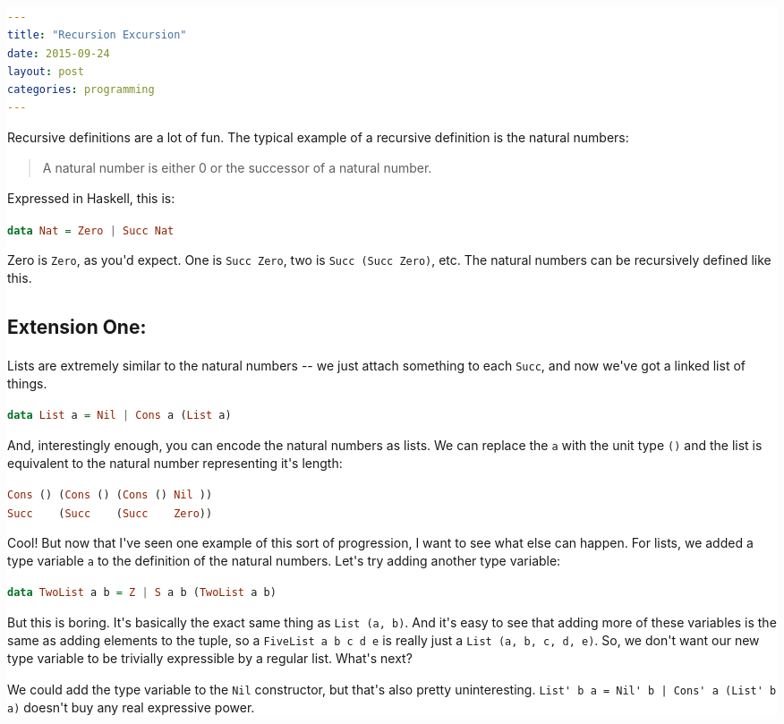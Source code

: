```yaml
---
title: "Recursion Excursion"
date: 2015-09-24
layout: post
categories: programming
---
```


Recursive definitions are a lot of fun.
The typical example of a recursive definition is the natural numbers:

> A natural number is either 0 or the successor of a natural number.

Expressed in Haskell, this is:

```haskell
data Nat = Zero | Succ Nat
```

Zero is `Zero`, as you'd expect. One is `Succ Zero`, two is `Succ (Succ Zero)`, etc.
The natural numbers can be recursively defined like this.

## Extension One:

Lists are extremely similar to the natural numbers -- we just attach something to each `Succ`, and now we've got a linked list of things.

```haskell
data List a = Nil | Cons a (List a)
```

And, interestingly enough, you can encode the natural numbers as lists. We can replace the `a` with the unit type `()` and the list is equivalent to the natural number representing it's length:

```haskell
Cons () (Cons () (Cons () Nil ))
Succ    (Succ    (Succ    Zero))
```

Cool! But now that I've seen one example of this sort of progression, I want to see what else can happen.
For lists, we added a type variable `a` to the definition of the natural numbers.
Let's try adding another type variable:

```haskell
data TwoList a b = Z | S a b (TwoList a b)
```

But this is boring. It's basically the exact same thing as `List (a, b)`.
And it's easy to see that adding more of these variables is the same as adding elements to the tuple, so a `FiveList a b c d e` is really just a `List (a, b, c, d, e)`.
So, we don't want our new type variable to be trivially expressible by a regular list.
What's next?

We could add the type variable to the `Nil` constructor, but that's also pretty uninteresting.
`List' b a = Nil' b | Cons' a (List' b a)` doesn't buy any real expressive power.
